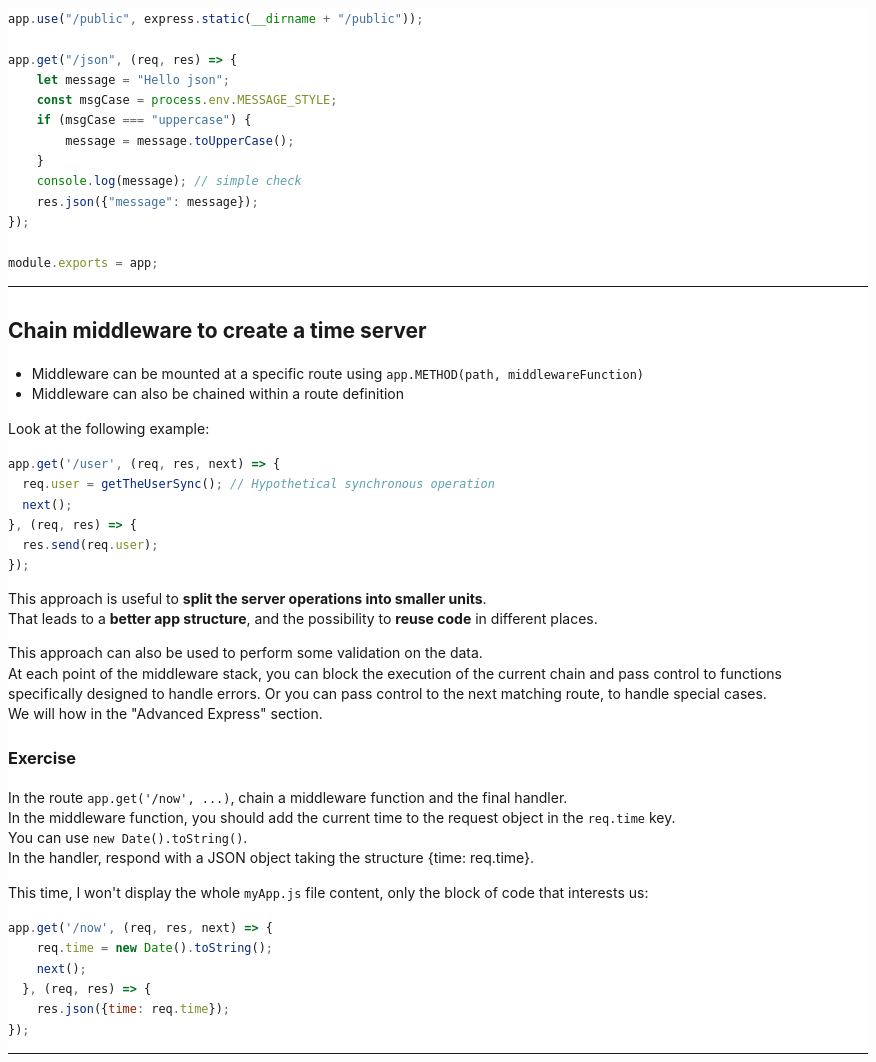 ```js
app.use("/public", express.static(__dirname + "/public"));

app.get("/json", (req, res) => {
    let message = "Hello json";
    const msgCase = process.env.MESSAGE_STYLE;
    if (msgCase === "uppercase") { 
        message = message.toUpperCase();
    }
    console.log(message); // simple check
    res.json({"message": message});
});

module.exports = app;
```

---

## Chain middleware to create a time server

- Middleware can be mounted at a specific route using `app.METHOD(path, middlewareFunction)`
- Middleware can also be chained within a route definition

Look at the following example: 
```js
app.get('/user', (req, res, next) => {
  req.user = getTheUserSync(); // Hypothetical synchronous operation
  next();
}, (req, res) => {
  res.send(req.user);
});
```

This approach is useful to **split the server operations into smaller units**.  
That leads to a **better app structure**, and the possibility to **reuse code** in different places.  

This approach can also be used to perform some validation on the data.  
At each point of the middleware stack, you can block the execution of the current chain and pass control to functions  
specifically designed to handle errors. Or you can pass control to the next matching route, to handle special cases.  
We will how in the "Advanced Express" section.

### Exercise

In the route `app.get('/now', ...)`, chain a middleware function and the final handler.  
In the middleware function, you should add the current time to the request object in the `req.time` key.  
You can use `new Date().toString()`.  
In the handler, respond with a JSON object taking the structure {time: req.time}.  

This time, I won't display the whole `myApp.js` file content, only the block of code that interests us:
```js
app.get('/now', (req, res, next) => {
    req.time = new Date().toString(); 
    next();
  }, (req, res) => {
    res.json({time: req.time});
});
```

---